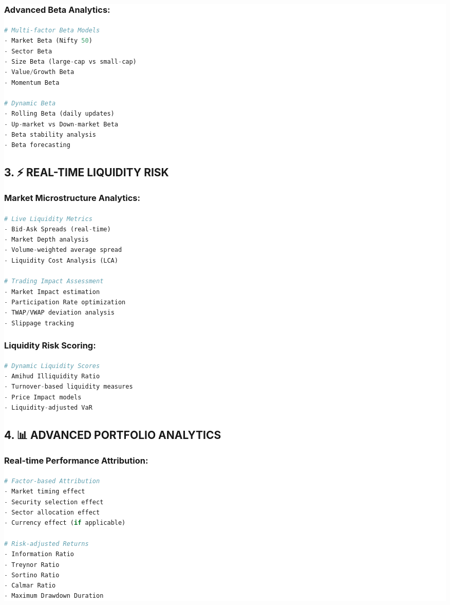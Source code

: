 
### **Advanced Beta Analytics:**
```python
# Multi-factor Beta Models
- Market Beta (Nifty 50)
- Sector Beta
- Size Beta (large-cap vs small-cap)
- Value/Growth Beta
- Momentum Beta

# Dynamic Beta
- Rolling Beta (daily updates)
- Up-market vs Down-market Beta
- Beta stability analysis
- Beta forecasting
```

## 3. ⚡ REAL-TIME LIQUIDITY RISK

### **Market Microstructure Analytics:**
```python
# Live Liquidity Metrics
- Bid-Ask Spreads (real-time)
- Market Depth analysis
- Volume-weighted average spread
- Liquidity Cost Analysis (LCA)

# Trading Impact Assessment
- Market Impact estimation
- Participation Rate optimization
- TWAP/VWAP deviation analysis
- Slippage tracking
```

### **Liquidity Risk Scoring:**
```python
# Dynamic Liquidity Scores
- Amihud Illiquidity Ratio
- Turnover-based liquidity measures
- Price Impact models
- Liquidity-adjusted VaR
```

## 4. 📊 ADVANCED PORTFOLIO ANALYTICS

### **Real-time Performance Attribution:**
```python
# Factor-based Attribution
- Market timing effect
- Security selection effect
- Sector allocation effect
- Currency effect (if applicable)

# Risk-adjusted Returns
- Information Ratio
- Treynor Ratio
- Sortino Ratio
- Calmar Ratio
- Maximum Drawdown Duration
```

